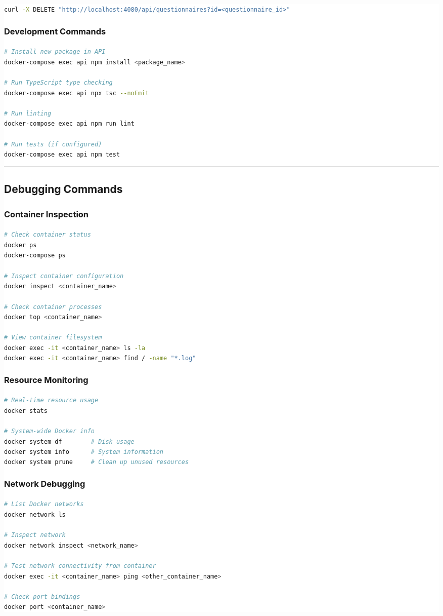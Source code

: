 ```bash
curl -X DELETE "http://localhost:4080/api/questionnaires?id=<questionnaire_id>"
```

### Development Commands
```bash
# Install new package in API
docker-compose exec api npm install <package_name>

# Run TypeScript type checking
docker-compose exec api npx tsc --noEmit

# Run linting
docker-compose exec api npm run lint

# Run tests (if configured)
docker-compose exec api npm test
```

---

## Debugging Commands

### Container Inspection
```bash
# Check container status
docker ps
docker-compose ps

# Inspect container configuration
docker inspect <container_name>

# Check container processes
docker top <container_name>

# View container filesystem
docker exec -it <container_name> ls -la
docker exec -it <container_name> find / -name "*.log"
```

### Resource Monitoring
```bash
# Real-time resource usage
docker stats

# System-wide Docker info
docker system df        # Disk usage
docker system info      # System information
docker system prune     # Clean up unused resources
```

### Network Debugging
```bash
# List Docker networks
docker network ls

# Inspect network
docker network inspect <network_name>

# Test network connectivity from container
docker exec -it <container_name> ping <other_container_name>

# Check port bindings
docker port <container_name>
```